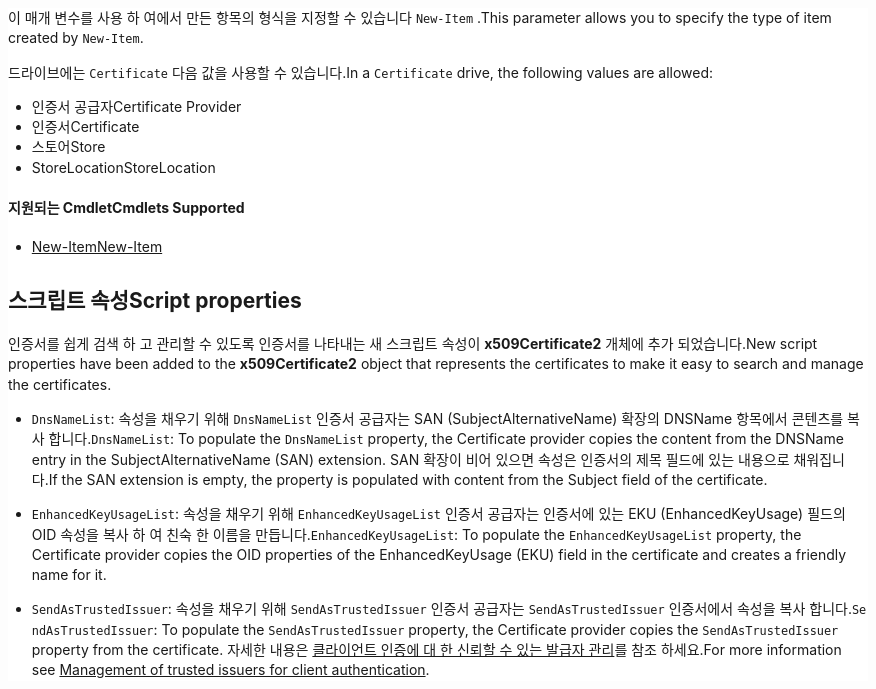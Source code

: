 <span data-ttu-id="c5600-256">이 매개 변수를 사용 하 여에서 만든 항목의 형식을 지정할 수 있습니다 `New-Item` .</span><span class="sxs-lookup"><span data-stu-id="c5600-256">This parameter allows you to specify the type of item created by `New-Item`.</span></span>

<span data-ttu-id="c5600-257">드라이브에는 `Certificate` 다음 값을 사용할 수 있습니다.</span><span class="sxs-lookup"><span data-stu-id="c5600-257">In a `Certificate` drive, the following values are allowed:</span></span>

- <span data-ttu-id="c5600-258">인증서 공급자</span><span class="sxs-lookup"><span data-stu-id="c5600-258">Certificate Provider</span></span>
- <span data-ttu-id="c5600-259">인증서</span><span class="sxs-lookup"><span data-stu-id="c5600-259">Certificate</span></span>
- <span data-ttu-id="c5600-260">스토어</span><span class="sxs-lookup"><span data-stu-id="c5600-260">Store</span></span>
- <span data-ttu-id="c5600-261">StoreLocation</span><span class="sxs-lookup"><span data-stu-id="c5600-261">StoreLocation</span></span>

#### <a name="cmdlets-supported"></a><span data-ttu-id="c5600-262">지원되는 Cmdlet</span><span class="sxs-lookup"><span data-stu-id="c5600-262">Cmdlets Supported</span></span>

- [<span data-ttu-id="c5600-263">New-Item</span><span class="sxs-lookup"><span data-stu-id="c5600-263">New-Item</span></span>](xref:Microsoft.PowerShell.Management.New-Item)

## <a name="script-properties"></a><span data-ttu-id="c5600-264">스크립트 속성</span><span class="sxs-lookup"><span data-stu-id="c5600-264">Script properties</span></span>

<span data-ttu-id="c5600-265">인증서를 쉽게 검색 하 고 관리할 수 있도록 인증서를 나타내는 새 스크립트 속성이 **x509Certificate2** 개체에 추가 되었습니다.</span><span class="sxs-lookup"><span data-stu-id="c5600-265">New script properties have been added to the **x509Certificate2** object that represents the certificates to make it easy to search and manage the certificates.</span></span>

- <span data-ttu-id="c5600-266">`DnsNameList`: 속성을 채우기 위해 `DnsNameList` 인증서 공급자는 SAN (SubjectAlternativeName) 확장의 DNSName 항목에서 콘텐츠를 복사 합니다.</span><span class="sxs-lookup"><span data-stu-id="c5600-266">`DnsNameList`: To populate the `DnsNameList` property, the Certificate provider copies the content from the DNSName entry in the SubjectAlternativeName (SAN) extension.</span></span> <span data-ttu-id="c5600-267">SAN 확장이 비어 있으면 속성은 인증서의 제목 필드에 있는 내용으로 채워집니다.</span><span class="sxs-lookup"><span data-stu-id="c5600-267">If the SAN extension is empty, the property is populated with content from the Subject field of the certificate.</span></span>

- <span data-ttu-id="c5600-268">`EnhancedKeyUsageList`: 속성을 채우기 위해 `EnhancedKeyUsageList` 인증서 공급자는 인증서에 있는 EKU (EnhancedKeyUsage) 필드의 OID 속성을 복사 하 여 친숙 한 이름을 만듭니다.</span><span class="sxs-lookup"><span data-stu-id="c5600-268">`EnhancedKeyUsageList`: To populate the `EnhancedKeyUsageList` property, the Certificate provider copies the OID properties of the EnhancedKeyUsage (EKU) field in the certificate and creates a friendly name for it.</span></span>

- <span data-ttu-id="c5600-269">`SendAsTrustedIssuer`: 속성을 채우기 위해 `SendAsTrustedIssuer` 인증서 공급자는 `SendAsTrustedIssuer` 인증서에서 속성을 복사 합니다.</span><span class="sxs-lookup"><span data-stu-id="c5600-269">`SendAsTrustedIssuer`: To populate the `SendAsTrustedIssuer` property, the Certificate provider copies the `SendAsTrustedIssuer` property from the certificate.</span></span>  <span data-ttu-id="c5600-270">자세한 내용은 [클라이언트 인증에 대 한 신뢰할 수 있는 발급자 관리](/windows-server/security/tls/what-s-new-in-tls-ssl-schannel-ssp-overview#BKMK_TrustedIssuers)를 참조 하세요.</span><span class="sxs-lookup"><span data-stu-id="c5600-270">For more information see [Management of trusted issuers for client authentication](/windows-server/security/tls/what-s-new-in-tls-ssl-schannel-ssp-overview#BKMK_TrustedIssuers).</span></span>
